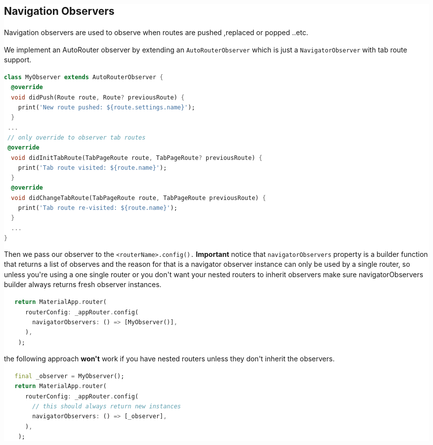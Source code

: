 

## Navigation Observers

Navigation observers are used to observe when routes are pushed ,replaced or popped ..etc.

We implement an AutoRouter observer by extending an `AutoRouterObserver` which is just
a `NavigatorObserver` with tab route support.

```dart                
class MyObserver extends AutoRouterObserver {                
  @override                
  void didPush(Route route, Route? previousRoute) {                
    print('New route pushed: ${route.settings.name}');                
  }                
 ...                
 // only override to observer tab routes                
 @override                
  void didInitTabRoute(TabPageRoute route, TabPageRoute? previousRoute) {                
    print('Tab route visited: ${route.name}');                
  }                
  @override                
  void didChangeTabRoute(TabPageRoute route, TabPageRoute previousRoute) {                
    print('Tab route re-visited: ${route.name}');                
  }                
  ...                
}                
```                

Then we pass our observer to the `<routerName>.config().` **Important** notice
that `navigatorObservers` property is a builder function that returns a list of observes and the
reason for that is a navigator observer instance can only be used by a single router, so unless
you're using a one single router or you don't want your nested routers to inherit observers make
sure navigatorObservers builder always returns fresh observer instances.

```dart                
   return MaterialApp.router(                
      routerConfig: _appRouter.config(                         
        navigatorObservers: () => [MyObserver()],                
      ),                  
    );                
```                

the following approach **won't** work if you have nested routers unless they don't inherit the
observers.

```dart                
   final _observer = MyObserver();                
   return MaterialApp.router(                
      routerConfig: _appRouter.config(                        
        // this should always return new instances                
        navigatorObservers: () => [_observer],                
      ),                     
    );                
```                
